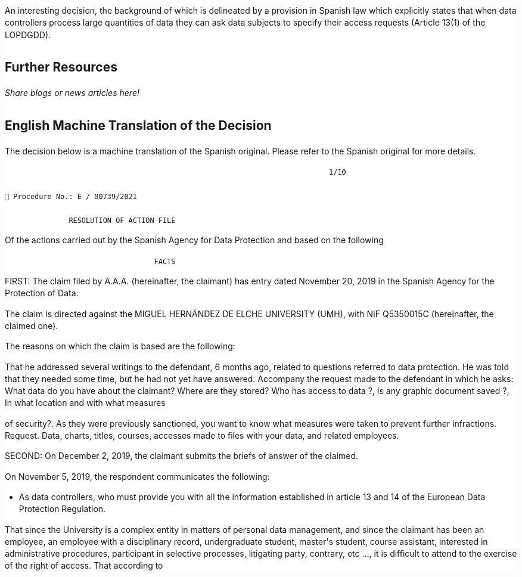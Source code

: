 An interesting decision, the background of which is delineated by a provision in Spanish law which explicitly states that when data controllers process large quantities of data they can ask data subjects to specify their access requests (Article 13(1) of the LOPDGDD).

## Further Resources

_Share blogs or news articles here!_

## English Machine Translation of the Decision

The decision below is a machine translation of the Spanish original. Please refer to the Spanish original for more details.

                                                                                1/10

     Procedure No.: E / 00739/2021

                   RESOLUTION OF ACTION FILE

Of the actions carried out by the Spanish Agency for Data Protection and
based on the following

                                       FACTS

FIRST: The claim filed by A.A.A. (hereinafter, the claimant) has
entry dated November 20, 2019 in the Spanish Agency for the Protection of
Data.

The claim is directed against the MIGUEL HERNÁNDEZ DE ELCHE UNIVERSITY
(UMH), with NIF Q5350015C (hereinafter, the claimed one).

The reasons on which the claim is based are the following:

That he addressed several writings to the defendant, 6 months ago, related to questions
referred to data protection. He was told that they needed some time, but he had not yet
have answered. Accompany the request made to the defendant in which he asks:
What data do you have about the claimant? Where are they stored? Who has access to
data ?, Is any graphic document saved ?, In what location and with what measures

of security?. As they were previously sanctioned, you want to know what
measures were taken to prevent further infractions. Request. Data, charts, titles,
courses, accesses made to files with your data, and related employees.

SECOND: On December 2, 2019, the claimant submits the briefs of
answer of the claimed.

On November 5, 2019, the respondent communicates the following:

- As data controllers, who must provide you with all the information
established in article 13 and 14 of the European Data Protection Regulation.

That since the University is a complex entity in matters of personal data management,
and since the claimant has been an employee, an employee with a disciplinary record,
undergraduate student, master's student, course assistant, interested in
administrative procedures, participant in selective processes, litigating party,
contrary, etc ..., it is difficult to attend to the exercise of the right of access. That according to
